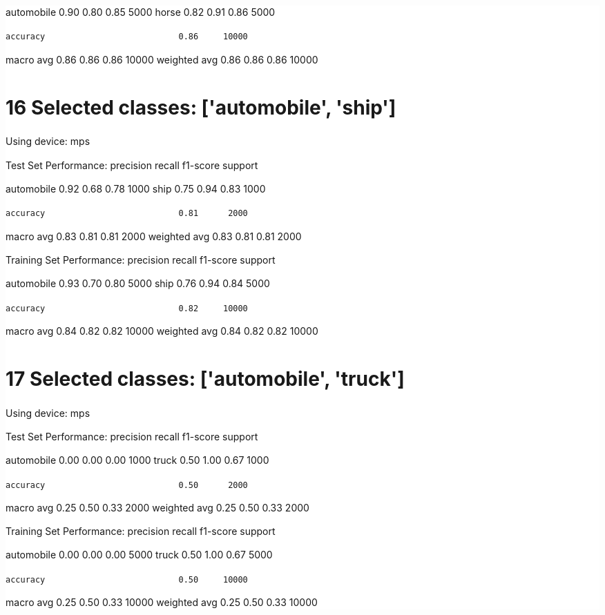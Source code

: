   automobile       0.90      0.80      0.85      5000
       horse       0.82      0.91      0.86      5000

    accuracy                           0.86     10000
   macro avg       0.86      0.86      0.86     10000
weighted avg       0.86      0.86      0.86     10000



# 16 Selected classes: ['automobile', 'ship']
Using device: mps

Test Set Performance:
              precision    recall  f1-score   support

  automobile       0.92      0.68      0.78      1000
        ship       0.75      0.94      0.83      1000

    accuracy                           0.81      2000
   macro avg       0.83      0.81      0.81      2000
weighted avg       0.83      0.81      0.81      2000


Training Set Performance:
              precision    recall  f1-score   support

  automobile       0.93      0.70      0.80      5000
        ship       0.76      0.94      0.84      5000

    accuracy                           0.82     10000
   macro avg       0.84      0.82      0.82     10000
weighted avg       0.84      0.82      0.82     10000



# 17 Selected classes: ['automobile', 'truck']
Using device: mps

Test Set Performance:
              precision    recall  f1-score   support

  automobile       0.00      0.00      0.00      1000
       truck       0.50      1.00      0.67      1000

    accuracy                           0.50      2000
   macro avg       0.25      0.50      0.33      2000
weighted avg       0.25      0.50      0.33      2000


Training Set Performance:
              precision    recall  f1-score   support

  automobile       0.00      0.00      0.00      5000
       truck       0.50      1.00      0.67      5000

    accuracy                           0.50     10000
   macro avg       0.25      0.50      0.33     10000
weighted avg       0.25      0.50      0.33     10000
